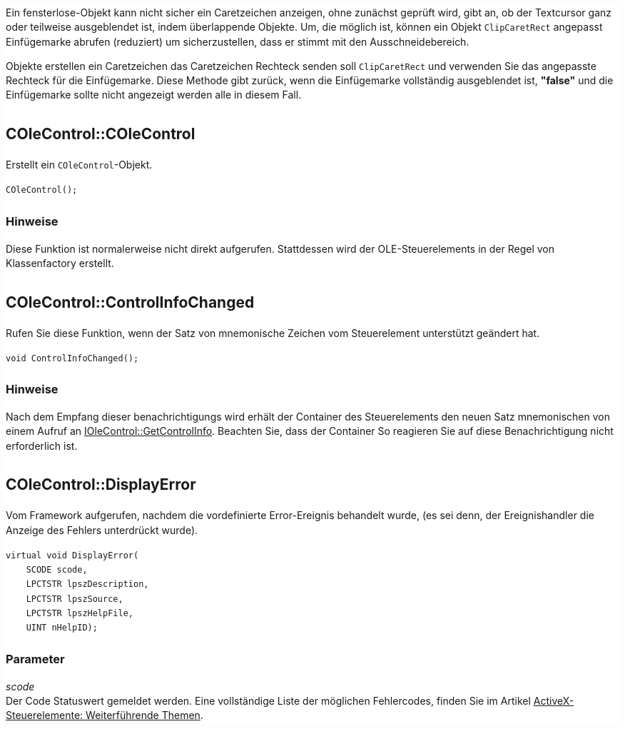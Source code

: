  Ein fensterlose-Objekt kann nicht sicher ein Caretzeichen anzeigen, ohne zunächst geprüft wird, gibt an, ob der Textcursor ganz oder teilweise ausgeblendet ist, indem überlappende Objekte. Um, die möglich ist, können ein Objekt `ClipCaretRect` angepasst Einfügemarke abrufen (reduziert) um sicherzustellen, dass er stimmt mit den Ausschneidebereich.  
  
 Objekte erstellen ein Caretzeichen das Caretzeichen Rechteck senden soll `ClipCaretRect` und verwenden Sie das angepasste Rechteck für die Einfügemarke. Diese Methode gibt zurück, wenn die Einfügemarke vollständig ausgeblendet ist, **"false"** und die Einfügemarke sollte nicht angezeigt werden alle in diesem Fall.  
  
##  <a name="colecontrol"></a>  COleControl::COleControl  
 Erstellt ein `COleControl`-Objekt.  
  
```  
COleControl();
```  
  
### <a name="remarks"></a>Hinweise  
 Diese Funktion ist normalerweise nicht direkt aufgerufen. Stattdessen wird der OLE-Steuerelements in der Regel von Klassenfactory erstellt.  
  
##  <a name="controlinfochanged"></a>  COleControl::ControlInfoChanged  
 Rufen Sie diese Funktion, wenn der Satz von mnemonische Zeichen vom Steuerelement unterstützt geändert hat.  
  
```  
void ControlInfoChanged();
```  
  
### <a name="remarks"></a>Hinweise  
 Nach dem Empfang dieser benachrichtigungs wird erhält der Container des Steuerelements den neuen Satz mnemonischen von einem Aufruf an [IOleControl::GetControlInfo](http://msdn.microsoft.com/library/windows/desktop/ms693730). Beachten Sie, dass der Container So reagieren Sie auf diese Benachrichtigung nicht erforderlich ist.  
  
##  <a name="displayerror"></a>  COleControl::DisplayError  
 Vom Framework aufgerufen, nachdem die vordefinierte Error-Ereignis behandelt wurde, (es sei denn, der Ereignishandler die Anzeige des Fehlers unterdrückt wurde).  
  
```  
virtual void DisplayError(
    SCODE scode,  
    LPCTSTR lpszDescription,  
    LPCTSTR lpszSource,  
    LPCTSTR lpszHelpFile,  
    UINT nHelpID);
```  
  
### <a name="parameters"></a>Parameter  
 *scode*  
 Der Code Statuswert gemeldet werden. Eine vollständige Liste der möglichen Fehlercodes, finden Sie im Artikel [ActiveX-Steuerelemente: Weiterführende Themen](../../mfc/mfc-activex-controls-advanced-topics.md).  
  